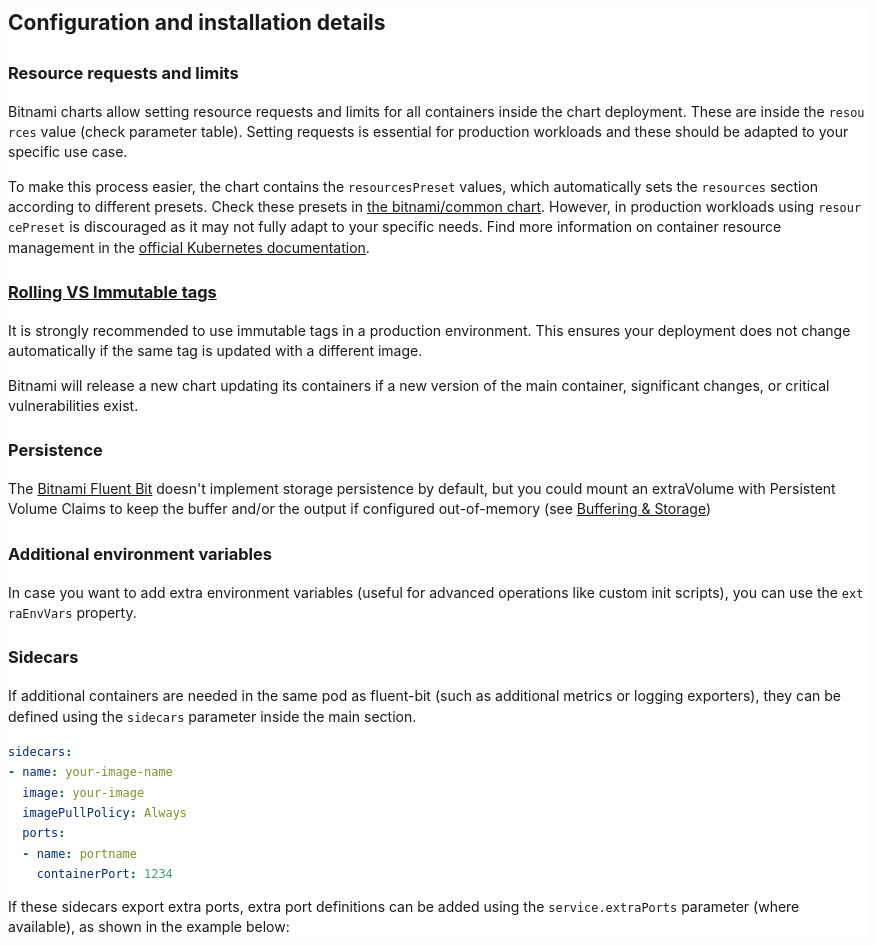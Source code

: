 ## Configuration and installation details

### Resource requests and limits

Bitnami charts allow setting resource requests and limits for all containers inside the chart deployment. These are inside the `resources` value (check parameter table). Setting requests is essential for production workloads and these should be adapted to your specific use case.

To make this process easier, the chart contains the `resourcesPreset` values, which automatically sets the `resources` section according to different presets. Check these presets in [the bitnami/common chart](https://github.com/bitnami/charts/blob/main/bitnami/common/templates/_resources.tpl#L15). However, in production workloads using `resourcePreset` is discouraged as it may not fully adapt to your specific needs. Find more information on container resource management in the [official Kubernetes documentation](https://kubernetes.io/docs/concepts/configuration/manage-resources-containers/).

### [Rolling VS Immutable tags](https://docs.vmware.com/en/VMware-Tanzu-Application-Catalog/services/tutorials/GUID-understand-rolling-tags-containers-index.html)

It is strongly recommended to use immutable tags in a production environment. This ensures your deployment does not change automatically if the same tag is updated with a different image.

Bitnami will release a new chart updating its containers if a new version of the main container, significant changes, or critical vulnerabilities exist.

### Persistence

The [Bitnami Fluent Bit](https://github.com/bitnami/containers/tree/main/bitnami/fluent-bit) doesn't implement storage persistence by default, but you could mount an extraVolume with Persistent Volume Claims to keep the buffer and/or the output if configured out-of-memory (see [Buffering & Storage](https://docs.fluentbit.io/manual/administration/buffering-and-storage))

### Additional environment variables

In case you want to add extra environment variables (useful for advanced operations like custom init scripts), you can use the `extraEnvVars` property.

### Sidecars

If additional containers are needed in the same pod as fluent-bit (such as additional metrics or logging exporters), they can be defined using the `sidecars` parameter inside the main section.

```yaml
sidecars:
- name: your-image-name
  image: your-image
  imagePullPolicy: Always
  ports:
  - name: portname
    containerPort: 1234
```

If these sidecars export extra ports, extra port definitions can be added using the `service.extraPorts` parameter (where available), as shown in the example below:
